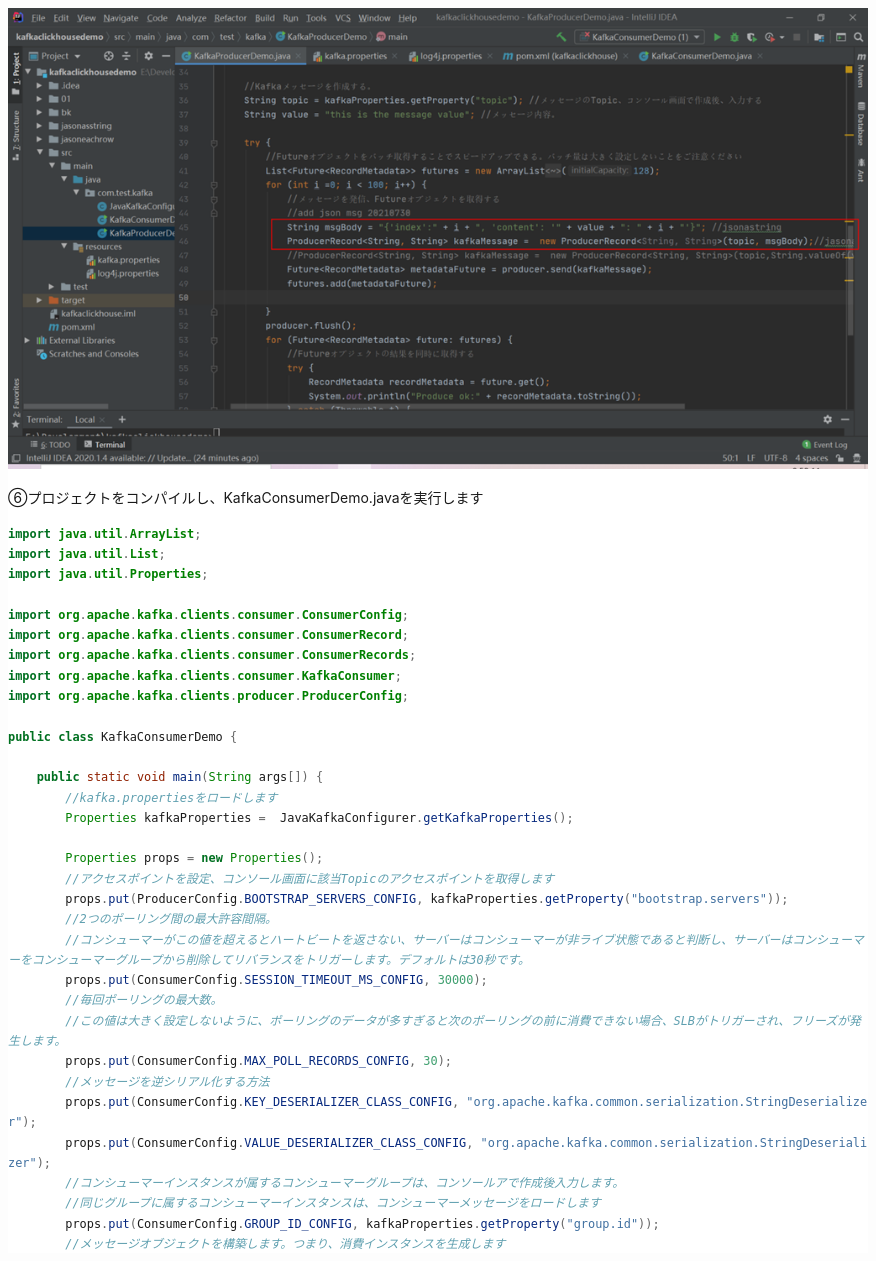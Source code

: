 ![img](https://raw.githubusercontent.com/sbopsv/cloud-tech/master/content/usecase-ClickHouse/ClickHouse_images_26006613793349600/20210817013009.png "img")


⑥プロジェクトをコンパイルし、KafkaConsumerDemo.javaを実行します      
```KafkaConsumerDemo.java
import java.util.ArrayList;
import java.util.List;
import java.util.Properties;

import org.apache.kafka.clients.consumer.ConsumerConfig;
import org.apache.kafka.clients.consumer.ConsumerRecord;
import org.apache.kafka.clients.consumer.ConsumerRecords;
import org.apache.kafka.clients.consumer.KafkaConsumer;
import org.apache.kafka.clients.producer.ProducerConfig;

public class KafkaConsumerDemo {

    public static void main(String args[]) {
        //kafka.propertiesをロードします
        Properties kafkaProperties =  JavaKafkaConfigurer.getKafkaProperties();

        Properties props = new Properties();
        //アクセスポイントを設定、コンソール画面に該当Topicのアクセスポイントを取得します
        props.put(ProducerConfig.BOOTSTRAP_SERVERS_CONFIG, kafkaProperties.getProperty("bootstrap.servers"));
        //2つのポーリング間の最大許容間隔。
        //コンシューマーがこの値を超えるとハートビートを返さない、サーバーはコンシューマーが非ライブ状態であると判断し、サーバーはコンシューマーをコンシューマーグループから削除してリバランスをトリガーします。デフォルトは30秒です。
        props.put(ConsumerConfig.SESSION_TIMEOUT_MS_CONFIG, 30000);
        //毎回ポーリングの最大数。
        //この値は大きく設定しないように、ポーリングのデータが多すぎると次のポーリングの前に消費できない場合、SLBがトリガーされ、フリーズが発生します。
        props.put(ConsumerConfig.MAX_POLL_RECORDS_CONFIG, 30);
        //メッセージを逆シリアル化する方法
        props.put(ConsumerConfig.KEY_DESERIALIZER_CLASS_CONFIG, "org.apache.kafka.common.serialization.StringDeserializer");
        props.put(ConsumerConfig.VALUE_DESERIALIZER_CLASS_CONFIG, "org.apache.kafka.common.serialization.StringDeserializer");
        //コンシューマーインスタンスが属するコンシューマーグループは、コンソールアで作成後入力します。
        //同じグループに属するコンシューマーインスタンスは、コンシューマーメッセージをロードします
        props.put(ConsumerConfig.GROUP_ID_CONFIG, kafkaProperties.getProperty("group.id"));
        //メッセージオブジェクトを構築します。つまり、消費インスタンスを生成します
```
